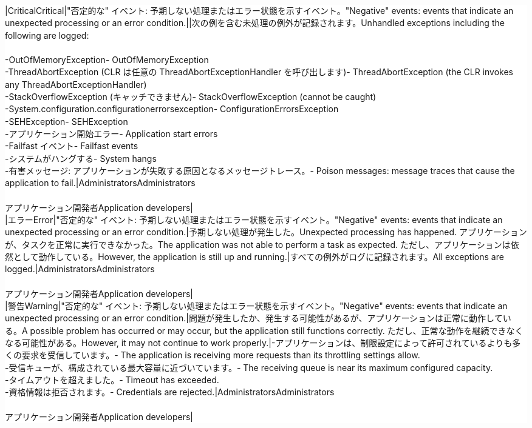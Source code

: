 |<span data-ttu-id="05dbd-177">Critical</span><span class="sxs-lookup"><span data-stu-id="05dbd-177">Critical</span></span>|<span data-ttu-id="05dbd-178">"否定的な" イベント: 予期しない処理またはエラー状態を示すイベント。</span><span class="sxs-lookup"><span data-stu-id="05dbd-178">"Negative" events: events that indicate an unexpected processing or an error condition.</span></span>||<span data-ttu-id="05dbd-179">次の例を含む未処理の例外が記録されます。</span><span class="sxs-lookup"><span data-stu-id="05dbd-179">Unhandled exceptions including the following are logged:</span></span><br /><br /> <span data-ttu-id="05dbd-180">-OutOfMemoryException</span><span class="sxs-lookup"><span data-stu-id="05dbd-180">-   OutOfMemoryException</span></span><br /><span data-ttu-id="05dbd-181">-ThreadAbortException (CLR は任意の ThreadAbortExceptionHandler を呼び出します)</span><span class="sxs-lookup"><span data-stu-id="05dbd-181">-   ThreadAbortException (the CLR invokes any ThreadAbortExceptionHandler)</span></span><br /><span data-ttu-id="05dbd-182">-StackOverflowException (キャッチできません)</span><span class="sxs-lookup"><span data-stu-id="05dbd-182">-   StackOverflowException (cannot be caught)</span></span><br /><span data-ttu-id="05dbd-183">-System.configuration.configurationerrorsexception</span><span class="sxs-lookup"><span data-stu-id="05dbd-183">-   ConfigurationErrorsException</span></span><br /><span data-ttu-id="05dbd-184">-SEHException</span><span class="sxs-lookup"><span data-stu-id="05dbd-184">-   SEHException</span></span><br /><span data-ttu-id="05dbd-185">-アプリケーション開始エラー</span><span class="sxs-lookup"><span data-stu-id="05dbd-185">-   Application start errors</span></span><br /><span data-ttu-id="05dbd-186">-Failfast イベント</span><span class="sxs-lookup"><span data-stu-id="05dbd-186">-   Failfast events</span></span><br /><span data-ttu-id="05dbd-187">-システムがハングする</span><span class="sxs-lookup"><span data-stu-id="05dbd-187">-   System hangs</span></span><br /><span data-ttu-id="05dbd-188">-有害メッセージ: アプリケーションが失敗する原因となるメッセージトレース。</span><span class="sxs-lookup"><span data-stu-id="05dbd-188">-   Poison messages: message traces that cause the application to fail.</span></span>|<span data-ttu-id="05dbd-189">Administrators</span><span class="sxs-lookup"><span data-stu-id="05dbd-189">Administrators</span></span><br /><br /> <span data-ttu-id="05dbd-190">アプリケーション開発者</span><span class="sxs-lookup"><span data-stu-id="05dbd-190">Application developers</span></span>|  
|<span data-ttu-id="05dbd-191">エラー</span><span class="sxs-lookup"><span data-stu-id="05dbd-191">Error</span></span>|<span data-ttu-id="05dbd-192">"否定的な" イベント: 予期しない処理またはエラー状態を示すイベント。</span><span class="sxs-lookup"><span data-stu-id="05dbd-192">"Negative" events: events that indicate an unexpected processing or an error condition.</span></span>|<span data-ttu-id="05dbd-193">予期しない処理が発生した。</span><span class="sxs-lookup"><span data-stu-id="05dbd-193">Unexpected processing has happened.</span></span> <span data-ttu-id="05dbd-194">アプリケーションが、タスクを正常に実行できなかった。</span><span class="sxs-lookup"><span data-stu-id="05dbd-194">The application was not able to perform a task as expected.</span></span> <span data-ttu-id="05dbd-195">ただし、アプリケーションは依然として動作している。</span><span class="sxs-lookup"><span data-stu-id="05dbd-195">However, the application is still up and running.</span></span>|<span data-ttu-id="05dbd-196">すべての例外がログに記録されます。</span><span class="sxs-lookup"><span data-stu-id="05dbd-196">All exceptions are logged.</span></span>|<span data-ttu-id="05dbd-197">Administrators</span><span class="sxs-lookup"><span data-stu-id="05dbd-197">Administrators</span></span><br /><br /> <span data-ttu-id="05dbd-198">アプリケーション開発者</span><span class="sxs-lookup"><span data-stu-id="05dbd-198">Application developers</span></span>|  
|<span data-ttu-id="05dbd-199">警告</span><span class="sxs-lookup"><span data-stu-id="05dbd-199">Warning</span></span>|<span data-ttu-id="05dbd-200">"否定的な" イベント: 予期しない処理またはエラー状態を示すイベント。</span><span class="sxs-lookup"><span data-stu-id="05dbd-200">"Negative" events: events that indicate an unexpected processing or an error condition.</span></span>|<span data-ttu-id="05dbd-201">問題が発生したか、発生する可能性があるが、アプリケーションは正常に動作している。</span><span class="sxs-lookup"><span data-stu-id="05dbd-201">A possible problem has occurred or may occur, but the application still functions correctly.</span></span> <span data-ttu-id="05dbd-202">ただし、正常な動作を継続できなくなる可能性がある。</span><span class="sxs-lookup"><span data-stu-id="05dbd-202">However, it may not continue to work properly.</span></span>|<span data-ttu-id="05dbd-203">-アプリケーションは、制限設定によって許可されているよりも多くの要求を受信しています。</span><span class="sxs-lookup"><span data-stu-id="05dbd-203">-   The application is receiving more requests than its throttling settings allow.</span></span><br /><span data-ttu-id="05dbd-204">-受信キューが、構成されている最大容量に近づいています。</span><span class="sxs-lookup"><span data-stu-id="05dbd-204">-   The receiving queue is near its maximum configured capacity.</span></span><br /><span data-ttu-id="05dbd-205">-タイムアウトを超えました。</span><span class="sxs-lookup"><span data-stu-id="05dbd-205">-   Timeout has exceeded.</span></span><br /><span data-ttu-id="05dbd-206">-資格情報は拒否されます。</span><span class="sxs-lookup"><span data-stu-id="05dbd-206">-   Credentials are rejected.</span></span>|<span data-ttu-id="05dbd-207">Administrators</span><span class="sxs-lookup"><span data-stu-id="05dbd-207">Administrators</span></span><br /><br /> <span data-ttu-id="05dbd-208">アプリケーション開発者</span><span class="sxs-lookup"><span data-stu-id="05dbd-208">Application developers</span></span>|  
